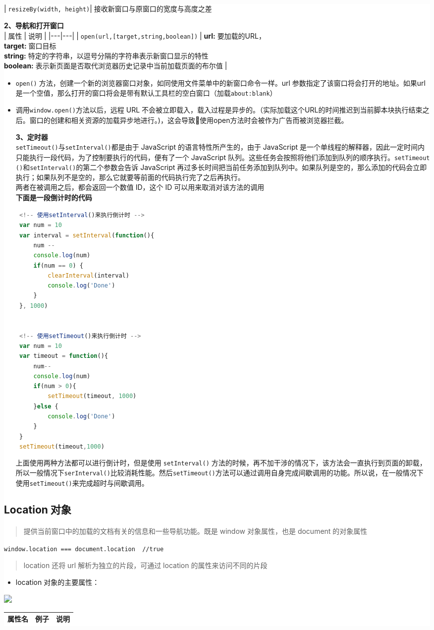 | `resizeBy(width, height)`| 接收新窗口与原窗口的宽度与高度之差

   **2、导航和打开窗口**   
| 属性  | 说明  |
|---|---|
| `open(url,[target,string,boolean])`  | **url:** 要加载的URL，<br> **target:** 窗口目标  <br> **string:** 特定的字符串，以逗号分隔的字符串表示新窗口显示的特性<br> **boolean:** 表示新页面是否取代浏览器历史记录中当前加载页面的布尔值  |
- `open()` 方法，创建一个新的浏览器窗口对象，如同使用文件菜单中的新窗口命令一样。url 参数指定了该窗口将会打开的地址。如果url 是一个空值，那么打开的窗口将会是带有默认工具栏的空白窗口（加载`about:blank`）  
- 调用`window.open()`方法以后，远程 URL 不会被立即载入，载入过程是异步的。（实际加载这个URL的时间推迟到当前脚本块执行结束之后。窗口的创建和相关资源的加载异步地进行。)，这会导致使用open方法时会被作为广告而被浏览器拦截。



   **3、定时器**  
   `setTimeout()`与`setInterval()`都是由于 JavaScript 的语言特性所产生的，由于 JavaScript 是一个单线程的解释器，因此一定时间内只能执行一段代码，为了控制要执行的代码，便有了一个 JavaScript 队列。这些任务会按照将他们添加到队列的顺序执行。`setTimeout()`和`setInterval()`的第二个参数会告诉 JavaScript 再过多长时间把当前任务添加到队列中。如果队列是空的，那么添加的代码会立即执行；如果队列不是空的，那么它就要等前面的代码执行完了之后再执行。  
   两者在被调用之后，都会返回一个数值 ID，这个 ID 可以用来取消对该方法的调用  
   **下面是一段倒计时的代码**  
   ```javascript {cmd="node"}
    <!-- 使用setInterval()来执行倒计时 -->
    var num = 10 
    var interval = setInterval(function(){ 
        num -- 
        console.log(num)
        if(num == 0) { 
            clearInterval(interval) 
            console.log('Done') 
        } 
    }, 1000)  


    <!-- 使用setTimeout()来执行倒计时 -->
    var num = 10
    var timeout = function(){
        num--
        console.log(num)
        if(num > 0){
            setTimeout(timeout, 1000)
        }else {
            console.log('Done')
        }
    }
    setTimeout(timeout,1000)
    ```  
    上面使用两种方法都可以进行倒计时，但是使用 `setInterval()` 方法的时候，再不加干涉的情况下，该方法会一直执行到页面的卸载，所以一般情况下`serInterval()`比较消耗性能。然后`setTimeout()`方法可以通过调用自身完成间歇调用的功能。所以说，在一般情况下使用`setTimeout()`来完成超时与间歇调用。

## Location 对象

> 提供当前窗口中的加载的文档有关的信息和一些导航功能。既是 window 对象属性，也是 document 的对象属性

```
window.location === document.location  //true
```

> location 还将 url 解析为独立的片段，可通过 location 的属性来访问不同的片段

* location 对象的主要属性：

![](./img/bom-1.png)

| 属性名     | 例子                                                | 说明                               |
| ---------- | --------------------------------------------------- | ---------------------------------- |
```